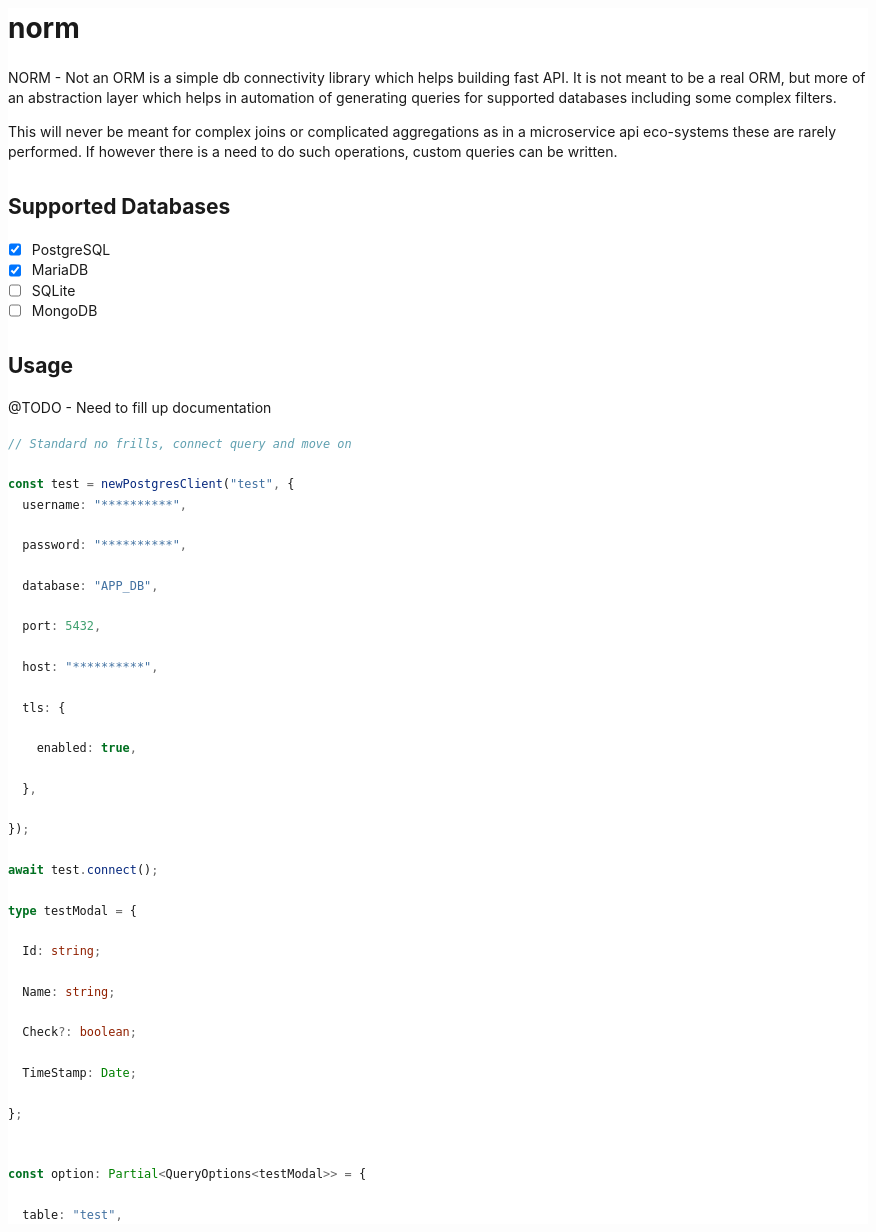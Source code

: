 # norm

NORM - Not an ORM is a simple db connectivity library which helps building fast
API. It is not meant to be a real ORM, but more of an abstraction layer which
helps in automation of generating queries for supported databases including some
complex filters.

This will never be meant for complex joins or complicated aggregations as in a
microservice api eco-systems these are rarely performed. If however there is a
need to do such operations, custom queries can be written.

## Supported Databases

- [x] PostgreSQL
- [x] MariaDB
- [ ] SQLite
- [ ] MongoDB

## Usage

@TODO - Need to fill up documentation

```ts
// Standard no frills, connect query and move on

const test = newPostgresClient("test", {
  username: "**********",

  password: "**********",

  database: "APP_DB",

  port: 5432,

  host: "**********",

  tls: {

    enabled: true,

  },

});

await test.connect();

type testModal = {

  Id: string;

  Name: string;

  Check?: boolean;

  TimeStamp: Date;

};


const option: Partial<QueryOptions<testModal>> = {

  table: "test",

```